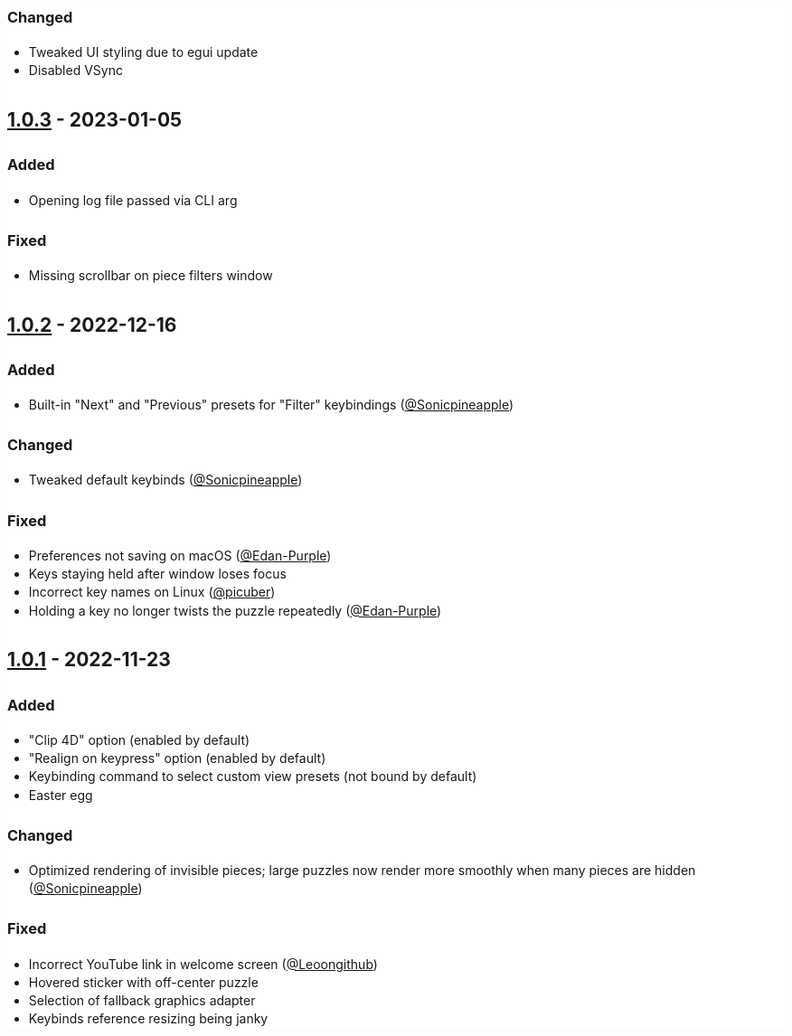 ### Changed

- Tweaked UI styling due to egui update
- Disabled VSync

## [1.0.3] - 2023-01-05

### Added

- Opening log file passed via CLI arg

### Fixed

- Missing scrollbar on piece filters window

## [1.0.2] - 2022-12-16

### Added

- Built-in "Next" and "Previous" presets for "Filter" keybindings ([@Sonicpineapple])

### Changed

- Tweaked default keybinds ([@Sonicpineapple])

### Fixed

- Preferences not saving on macOS ([@Edan-Purple])
- Keys staying held after window loses focus
- Incorrect key names on Linux ([@picuber])
- Holding a key no longer twists the puzzle repeatedly ([@Edan-Purple])

## [1.0.1] - 2022-11-23

### Added

- "Clip 4D" option (enabled by default)
- "Realign on keypress" option (enabled by default)
- Keybinding command to select custom view presets (not bound by default)
- Easter egg

### Changed

- Optimized rendering of invisible pieces; large puzzles now render more smoothly when many pieces are hidden ([@Sonicpineapple])

### Fixed

- Incorrect YouTube link in welcome screen ([@Leoongithub])
- Hovered sticker with off-center puzzle
- Selection of fallback graphics adapter
- Keybinds reference resizing being janky


[@Edan-Purple]: https://github.com/Edan-Purple
[@JosieElliston]: https://github.com/JosieElliston
[@Leoongithub]: https://github.com/Leoongithub
[@milojacquet]: https://github.com/milojacquet
[@picuber]: https://github.com/picuber
[@Sonicpineapple]: https://github.com/Sonicpineapple
[@thatcomputerguy0101]: https://github.com/thatcomputerguy0101
[unreleased]: https://github.com/HactarCE/Hyperspeedcube/compare/v1.1.1...HEAD
[1.0.11]: https://github.com/HactarCE/Hyperspeedcube/releases/tag/v1.0.11
[1.0.10]: https://github.com/HactarCE/Hyperspeedcube/releases/tag/v1.0.10
[1.0.9]: https://github.com/HactarCE/Hyperspeedcube/releases/tag/v1.0.9
[1.0.8]: https://github.com/HactarCE/Hyperspeedcube/releases/tag/v1.0.8
[1.0.7]: https://github.com/HactarCE/Hyperspeedcube/releases/tag/v1.0.7
[1.0.6]: https://github.com/HactarCE/Hyperspeedcube/releases/tag/v1.0.6
[1.0.5]: https://github.com/HactarCE/Hyperspeedcube/releases/tag/v1.0.5
[1.0.4]: https://github.com/HactarCE/Hyperspeedcube/releases/tag/v1.0.4
[1.0.3]: https://github.com/HactarCE/Hyperspeedcube/releases/tag/v1.0.3
[1.0.2]: https://github.com/HactarCE/Hyperspeedcube/releases/tag/v1.0.2
[1.0.1]: https://github.com/HactarCE/Hyperspeedcube/releases/tag/v1.0.1
[1.0.0]: https://github.com/HactarCE/Hyperspeedcube/releases/tag/v1.0.0
[0.9.2]: https://github.com/HactarCE/Hyperspeedcube/releases/tag/v0.9.2
[0.9.1]: https://github.com/HactarCE/Hyperspeedcube/releases/tag/v0.9.1
[0.9.0]: https://github.com/HactarCE/Hyperspeedcube/releases/tag/v0.9.0
[0.8.2]: https://github.com/HactarCE/Hyperspeedcube/releases/tag/v0.8.2
[0.8.1]: https://github.com/HactarCE/Hyperspeedcube/releases/tag/v0.8.1
[0.8.0]: https://github.com/HactarCE/Hyperspeedcube/releases/tag/v0.8.0
[0.7.3]: https://github.com/HactarCE/Hyperspeedcube/releases/tag/v0.7.3
[0.7.2]: https://github.com/HactarCE/Hyperspeedcube/releases/tag/v0.7.2
[0.7.1]: https://github.com/HactarCE/Hyperspeedcube/releases/tag/v0.7.1
[0.7.0]: https://github.com/HactarCE/Hyperspeedcube/releases/tag/v0.7.0
[0.6.0]: https://github.com/HactarCE/Hyperspeedcube/releases/tag/v0.6.0
[0.5.0]: https://github.com/HactarCE/Hyperspeedcube/releases/tag/v0.5.0
[0.4.0]: https://github.com/HactarCE/Hyperspeedcube/releases/tag/v0.4.0
[0.3.1]: https://github.com/HactarCE/Hyperspeedcube/releases/tag/v0.3.1
[0.3.0]: https://github.com/HactarCE/Hyperspeedcube/releases/tag/v0.3.0
[0.2.0]: https://github.com/HactarCE/Hyperspeedcube/releases/tag/v0.2.0
[0.1.0]: https://github.com/HactarCE/Hyperspeedcube/releases/tag/v0.1.0